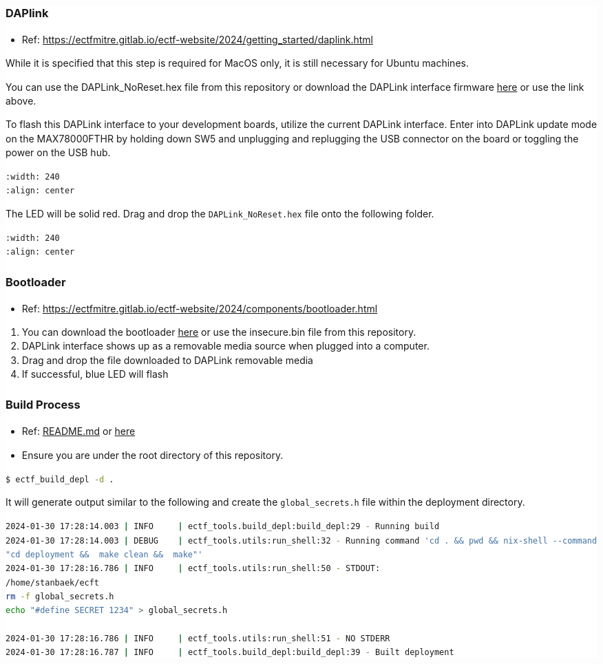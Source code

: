 
### DAPlink
- Ref: https://ectfmitre.gitlab.io/ectf-website/2024/getting_started/daplink.html

While it is specified that this step is required for MacOS only, it is still necessary for Ubuntu machines. 

You can use the DAPLink_NoReset.hex file from this repository or download the DAPLink interface firmware [here](https://ectfmitre.gitlab.io/ectf-website/_downloads/40b89a45566a9061f2a18d8d73d6e5af/DAPLink_NoReset.hex) or use the link above.


To flash this DAPLink interface to your development boards, utilize the current DAPLink interface. Enter into DAPLink update mode on the MAX78000FTHR by holding down SW5 and unplugging and replugging the USB connector on the board or toggling the power on the USB hub.


```{image} ./figures/max78000fthr.jpeg
:width: 240
:align: center
```


The LED will be solid red.  Drag and drop the `DAPLink_NoReset.hex` file onto the following folder.

```{image} ./figures/Maintenance.png
:width: 240
:align: center
```

### Bootloader

- Ref: https://ectfmitre.gitlab.io/ectf-website/2024/components/bootloader.html 

1. You can download the bootloader [here](https://ectfmitre.gitlab.io/ectf-website/2024/components/bootloader.html) or use the insecure.bin file from this repository.
1. DAPLink interface shows up as a removable media source when plugged into a computer.
1. Drag and drop the file downloaded to DAPLink removable media
1. If successful, blue LED will flash

### Build Process

- Ref: [README.md](README.md) or [here](https://github.com/mitre-cyber-academy/2024-ectf-insecure-example?tab=readme-ov-file#using-the-ectf-tools)

- Ensure you are under the root directory of this repository.

```bash 
$ ectf_build_depl -d .
```


It will generate output similar to the following and create the `global_secrets.h` file within the deployment directory.

```bash
2024-01-30 17:28:14.003 | INFO     | ectf_tools.build_depl:build_depl:29 - Running build
2024-01-30 17:28:14.003 | DEBUG    | ectf_tools.utils:run_shell:32 - Running command 'cd . && pwd && nix-shell --command "cd deployment &&  make clean &&  make"'
2024-01-30 17:28:16.786 | INFO     | ectf_tools.utils:run_shell:50 - STDOUT:
/home/stanbaek/ecft
rm -f global_secrets.h
echo "#define SECRET 1234" > global_secrets.h

2024-01-30 17:28:16.786 | INFO     | ectf_tools.utils:run_shell:51 - NO STDERR
2024-01-30 17:28:16.787 | INFO     | ectf_tools.build_depl:build_depl:39 - Built deployment
```
